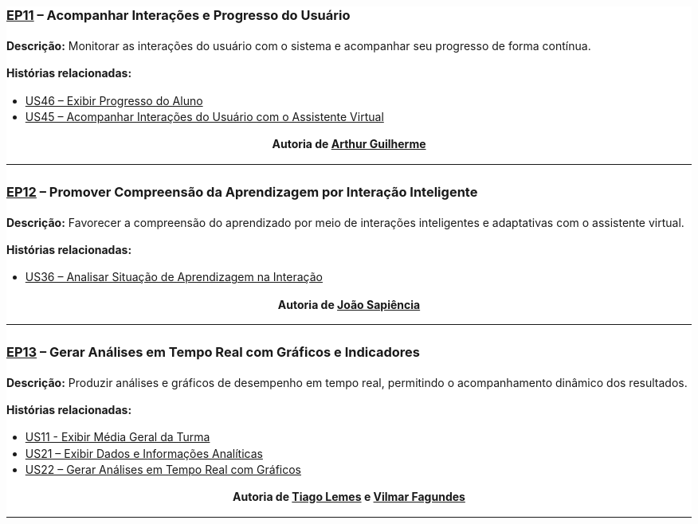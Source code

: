 
### [EP11](https://requisitos-de-software.github.io/2025.2-Grupo03/Modelagem/backlog_do_produto/#ep11-acompanhar-interacoes-e-progresso-do-usuario) – Acompanhar Interações e Progresso do Usuário
**Descrição:** Monitorar as interações do usuário com o sistema e acompanhar seu progresso de forma contínua.  

**Histórias relacionadas:**

- [US46 – Exibir Progresso do Aluno](https://requisitos-de-software.github.io/2025.2-Grupo03/Modelagem/historias_de_usuario/#us46-exibir-progresso-do-aluno)
- [US45 – Acompanhar Interações do Usuário com o Assistente Virtual](https://requisitos-de-software.github.io/2025.2-Grupo03/Modelagem/historias_de_usuario/#us45-acompanhar-interacoes-do-usuario-com-o-assistente-virtual)

<div align="center"><strong>Autoria de <a href="https://github.com/ArthurGuilher62">Arthur Guilherme</a></strong></div>

---

### [EP12](https://requisitos-de-software.github.io/2025.2-Grupo03/Modelagem/backlog_do_produto/#ep12-promover-compreensao-da-aprendizagem-por-interacao-inteligente) – Promover Compreensão da Aprendizagem por Interação Inteligente
**Descrição:** Favorecer a compreensão do aprendizado por meio de interações inteligentes e adaptativas com o assistente virtual.  

**Histórias relacionadas:** 

- [US36 – Analisar Situação de Aprendizagem na Interação](https://requisitos-de-software.github.io/2025.2-Grupo03/Modelagem/historias_de_usuario/#us36-analisar-situacao-de-aprendizagem-na-interacao)

<div align="center"><strong>Autoria de <a href="https://github.com/JoaoSapiencia">João Sapiência</a></strong></div>

---

### [EP13](https://requisitos-de-software.github.io/2025.2-Grupo03/Modelagem/backlog_do_produto/#ep13-gerar-analises-em-tempo-real-com-graficos-e-indicadores) – Gerar Análises em Tempo Real com Gráficos e Indicadores
**Descrição:** Produzir análises e gráficos de desempenho em tempo real, permitindo o acompanhamento dinâmico dos resultados. 

**Histórias relacionadas:**

- [US11 - Exibir Média Geral da Turma](https://requisitos-de-software.github.io/2025.2-Grupo03/Modelagem/historias_de_usuario/#us11-exibir-media-geral-da-turma)
- [US21 – Exibir Dados e Informações Analíticas](https://requisitos-de-software.github.io/2025.2-Grupo03/Modelagem/historias_de_usuario/#us21-exibir-dados-e-informacoes-analiticas)
- [US22 – Gerar Análises em Tempo Real com Gráficos](https://requisitos-de-software.github.io/2025.2-Grupo03/Modelagem/historias_de_usuario/#us22-gerar-analises-em-tempo-real-com-graficos)

<div align="center"><strong>Autoria de <a href="https://github.com/TiagoTeixeira-2005">Tiago Lemes</a> e <a href ="https://github.com/VilmarFagundes">Vilmar Fagundes</a></strong></div>

---